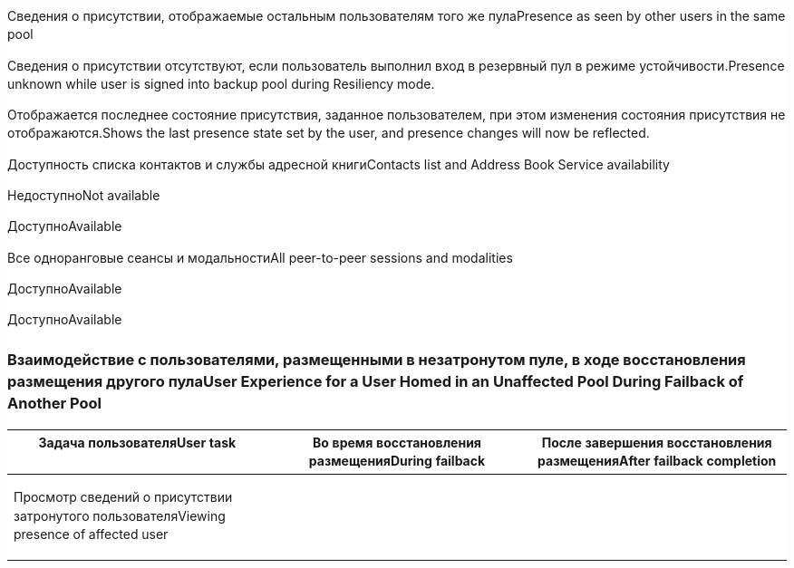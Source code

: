 <td><p><span data-ttu-id="bb671-153">Сведения о присутствии, отображаемые остальным пользователям того же пула</span><span class="sxs-lookup"><span data-stu-id="bb671-153">Presence as seen by other users in the same pool</span></span></p></td>
<td><p><span data-ttu-id="bb671-154">Сведения о присутствии отсутствуют, если пользователь выполнил вход в резервный пул в режиме устойчивости.</span><span class="sxs-lookup"><span data-stu-id="bb671-154">Presence unknown while user is signed into backup pool during Resiliency mode.</span></span></p></td>
<td><p><span data-ttu-id="bb671-155">Отображается последнее состояние присутствия, заданное пользователем, при этом изменения состояния присутствия не отображаются.</span><span class="sxs-lookup"><span data-stu-id="bb671-155">Shows the last presence state set by the user, and presence changes will now be reflected.</span></span></p></td>
</tr>
<tr class="odd">
<td><p><span data-ttu-id="bb671-156">Доступность списка контактов и службы адресной книги</span><span class="sxs-lookup"><span data-stu-id="bb671-156">Contacts list and Address Book Service availability</span></span></p></td>
<td><p><span data-ttu-id="bb671-157">Недоступно</span><span class="sxs-lookup"><span data-stu-id="bb671-157">Not available</span></span></p></td>
<td><p><span data-ttu-id="bb671-158">Доступно</span><span class="sxs-lookup"><span data-stu-id="bb671-158">Available</span></span></p></td>
</tr>
<tr class="even">
<td><p><span data-ttu-id="bb671-159">Все одноранговые сеансы и модальности</span><span class="sxs-lookup"><span data-stu-id="bb671-159">All peer-to-peer sessions and modalities</span></span></p></td>
<td><p><span data-ttu-id="bb671-160">Доступно</span><span class="sxs-lookup"><span data-stu-id="bb671-160">Available</span></span></p></td>
<td><p><span data-ttu-id="bb671-161">Доступно</span><span class="sxs-lookup"><span data-stu-id="bb671-161">Available</span></span></p></td>
</tr>
</tbody>
</table>


### <a name="user-experience-for-a-user-homed-in-an-unaffected-pool-during-failback-of-another-pool"></a><span data-ttu-id="bb671-162">Взаимодействие с пользователями, размещенными в незатронутом пуле, в ходе восстановления размещения другого пула</span><span class="sxs-lookup"><span data-stu-id="bb671-162">User Experience for a User Homed in an Unaffected Pool During Failback of Another Pool</span></span>

<table>
<colgroup>
<col style="width: 33%" />
<col style="width: 33%" />
<col style="width: 33%" />
</colgroup>
<thead>
<tr class="header">
<th><span data-ttu-id="bb671-163">Задача пользователя</span><span class="sxs-lookup"><span data-stu-id="bb671-163">User task</span></span></th>
<th><span data-ttu-id="bb671-164">Во время восстановления размещения</span><span class="sxs-lookup"><span data-stu-id="bb671-164">During failback</span></span></th>
<th><span data-ttu-id="bb671-165">После завершения восстановления размещения</span><span class="sxs-lookup"><span data-stu-id="bb671-165">After failback completion</span></span></th>
</tr>
</thead>
<tbody>
<tr class="odd">
<td><p><span data-ttu-id="bb671-166">Просмотр сведений о присутствии затронутого пользователя</span><span class="sxs-lookup"><span data-stu-id="bb671-166">Viewing presence of affected user</span></span></p></td>